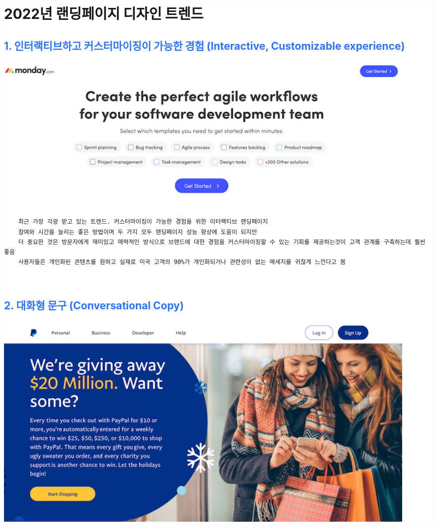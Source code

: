 # 2022년 랜딩페이지 디자인 트렌드

## <span style="color: #2c74ff;">1. 인터랙티브하고 커스터마이징이 가능한 경험 (Interactive, Customizable experience)</span>
<img src="landingtrend-img/interactive-customizable.png" width="800">

        최근 가장 각광 받고 있는 트렌드. 커스터마이징이 가능한 경험을 위한 이터랙티브 랜딩페이지
        참여와 시간을 늘리는 좋은 방법이며 두 가지 모두 랜딩페이지 성능 향상에 도움이 되지만
        더 중요한 것은 방문자에게 재미있고 매력적인 방식으로 브랜드에 대한 경험을 커스터마이징할 수 있는 기회를 제공하는것이 고객 관계를 구축하는데 훨씬 좋음
        사용자들은 개인화된 콘텐츠를 원하고 실제로 미국 고객의 90%가 개인화되거나 관련성이 없는 메세지를 귀찮게 느낀다고 봄

<br>

## <span style="color: #2c74ff;">2. 대화형 문구 (Conversational Copy)</span>
<img src="landingtrend-img/conversational.png" width="800">
        